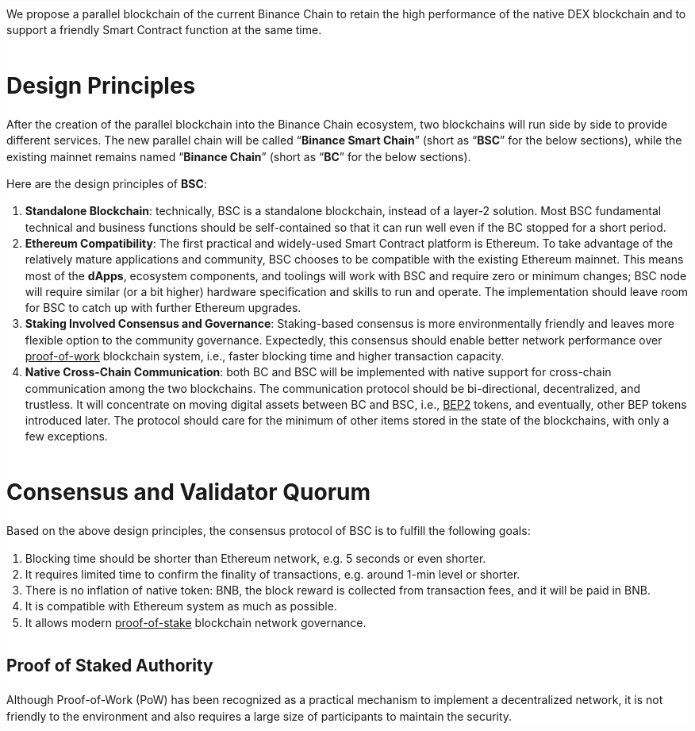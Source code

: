 We propose a parallel blockchain of the current Binance Chain to retain the high performance of the native DEX blockchain and to support a friendly Smart Contract function at the same time.

# Design Principles

After the creation of the parallel blockchain into the Binance Chain ecosystem, two blockchains will run side by side to provide different services. The new parallel chain will be called “**Binance Smart Chain**” (short as “**BSC**” for the below sections), while the existing mainnet remains named “**Binance Chain**” (short as “**BC**” for the below sections).

Here are the design principles of **BSC**:

1. **Standalone Blockchain**: technically, BSC is a standalone blockchain, instead of a layer-2 solution. Most BSC fundamental  technical and business functions should be self-contained so that it can     run well even if the BC stopped for a short period.
2. **Ethereum  Compatibility**: The first practical and widely-used Smart Contract platform is Ethereum. To take advantage of the relatively mature applications and community, BSC chooses to be compatible with the existing Ethereum mainnet. This means most of the **dApps**, ecosystem components, and toolings will work with BSC and require zero or minimum changes; BSC node will require similar (or a bit higher) hardware specification and skills to run and operate. The implementation should leave room for BSC to catch up with further Ethereum upgrades.
3. **Staking Involved  Consensus and Governance**: Staking-based consensus is more environmentally friendly and leaves more flexible option to the community governance. Expectedly, this consensus should enable better network performance over [proof-of-work](https://en.wikipedia.org/wiki/Proof_of_work) blockchain system, i.e., faster blocking time and higher transaction capacity.
4. **Native Cross-Chain Communication**: both BC and BSC will be implemented with native support for cross-chain communication among the two blockchains. The communication protocol should be bi-directional, decentralized, and trustless. It will concentrate on moving digital assets between BC and BSC, i.e., [BEP2](https://github.com/binance-chain/BEPs/blob/master/BEP2.md) tokens, and eventually, other BEP tokens introduced later. The protocol should care for the minimum of other items stored in the state of the blockchains, with only a few exceptions.

# Consensus and Validator Quorum

Based on the above design principles, the consensus protocol of BSC is to fulfill the following goals:

1. Blocking time should be shorter than Ethereum network, e.g. 5 seconds or even shorter.
2. It requires limited time to confirm the finality of transactions, e.g. around 1-min level or shorter.
3. There is no inflation of native token: BNB, the block reward is collected from transaction fees, and it will be paid in BNB.
4. It is compatible with Ethereum system as much as possible.
5. It allows modern [proof-of-stake](https://en.wikipedia.org/wiki/Proof_of_stake) blockchain network governance.

## Proof of Staked Authority

Although Proof-of-Work (PoW) has been recognized as a practical mechanism to implement a decentralized network, it is not friendly to the environment and also requires a large size of participants to maintain the security.
